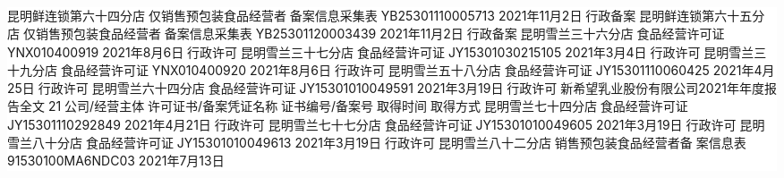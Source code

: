 昆明鲜连锁第六十四分店
仅销售预包装食品经营者
备案信息采集表
YB25301110005713
2021年11月2日
行政备案
昆明鲜连锁第六十五分店
仅销售预包装食品经营者
备案信息采集表
YB25301120003439
2021年11月2日
行政备案
昆明雪兰三十六分店
食品经营许可证
YNX010400919
2021年8月6日
行政许可
昆明雪兰三十七分店
食品经营许可证
JY15301030215105
2021年3月4日
行政许可
昆明雪兰三十九分店
食品经营许可证
YNX010400920
2021年8月6日
行政许可
昆明雪兰五十八分店
食品经营许可证
JY15301110060425
2021年4月25日
行政许可
昆明雪兰六十四分店
食品经营许可证
JY15301010049591
2021年3月19日
行政许可
新希望乳业股份有限公司2021年年度报告全文
21
公司/经营主体
许可证书/备案凭证名称
证书编号/备案号
取得时间
取得方式
昆明雪兰七十四分店
食品经营许可证
JY15301110292849
2021年4月21日
行政许可
昆明雪兰七十七分店
食品经营许可证
JY15301010049605
2021年3月19日
行政许可
昆明雪兰八十分店
食品经营许可证
JY15301010049613
2021年3月19日
行政许可
昆明雪兰八十二分店
销售预包装食品经营者备
案信息表
91530100MA6NDC03
2021年7月13日